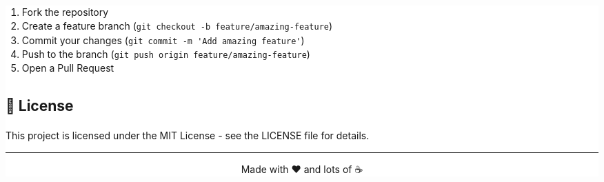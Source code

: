 1. Fork the repository
2. Create a feature branch (`git checkout -b feature/amazing-feature`)
3. Commit your changes (`git commit -m 'Add amazing feature'`)
4. Push to the branch (`git push origin feature/amazing-feature`)
5. Open a Pull Request

## 📄 License

This project is licensed under the MIT License - see the LICENSE file for details.

---

<p align="center">
  Made with ❤️ and lots of ☕ 
</p>
